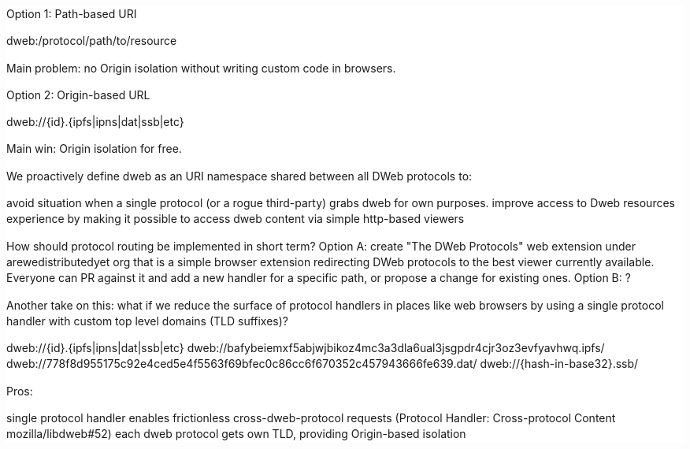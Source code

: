 











Option 1: Path-based URI


dweb:/protocol/path/to/resource


Main problem: no Origin isolation without writing custom code in browsers.







Option 2: Origin-based URL

dweb://{id}.{ipfs|ipns|dat|ssb|etc}

Main win: Origin isolation for free.





We proactively define dweb as an URI namespace shared between all DWeb protocols to:

avoid situation when a single protocol (or a rogue third-party) grabs dweb for own purposes.
improve access to Dweb resources experience by making it possible to access dweb content via simple http-based viewers






How should protocol routing be implemented in short term?
Option A: create "The DWeb Protocols" web extension under arewedistributedyet org that is a simple browser extension redirecting DWeb protocols to the best viewer currently available.
Everyone can PR against it and add a new handler for a specific path, or propose a change for existing ones.
Option B: ?



Another take on this: what if we reduce the surface of protocol handlers in places like web browsers by using a single protocol handler with custom top level domains (TLD suffixes)?

dweb://{id}.{ipfs|ipns|dat|ssb|etc}
dweb://bafybeiemxf5abjwjbikoz4mc3a3dla6ual3jsgpdr4cjr3oz3evfyavhwq.ipfs/
dweb://778f8d955175c92e4ced5e4f5563f69bfec0c86cc6f670352c457943666fe639.dat/
dweb://{hash-in-base32}.ssb/

Pros:

single protocol handler enables frictionless cross-dweb-protocol requests (Protocol Handler: Cross-protocol Content mozilla/libdweb#52)
each dweb protocol gets own TLD, providing Origin-based isolation

